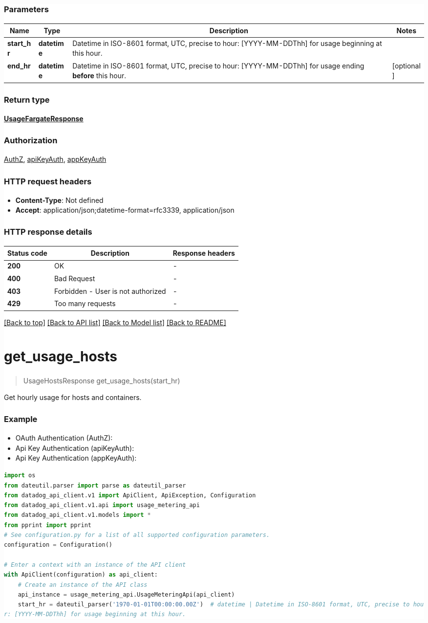 ### Parameters

| Name         | Type         | Description                                                                                               | Notes      |
| ------------ | ------------ | --------------------------------------------------------------------------------------------------------- | ---------- |
| **start_hr** | **datetime** | Datetime in ISO-8601 format, UTC, precise to hour: [YYYY-MM-DDThh] for usage beginning at this hour.      |
| **end_hr**   | **datetime** | Datetime in ISO-8601 format, UTC, precise to hour: [YYYY-MM-DDThh] for usage ending **before** this hour. | [optional] |

### Return type

[**UsageFargateResponse**](UsageFargateResponse.md)

### Authorization

[AuthZ](README.md#AuthZ), [apiKeyAuth](README.md#apiKeyAuth), [appKeyAuth](README.md#appKeyAuth)

### HTTP request headers

- **Content-Type**: Not defined
- **Accept**: application/json;datetime-format=rfc3339, application/json

### HTTP response details

| Status code | Description                        | Response headers |
| ----------- | ---------------------------------- | ---------------- |
| **200**     | OK                                 | -                |
| **400**     | Bad Request                        | -                |
| **403**     | Forbidden - User is not authorized | -                |
| **429**     | Too many requests                  | -                |

[[Back to top]](#) [[Back to API list]](README.md#documentation-for-api-endpoints) [[Back to Model list]](README.md#documentation-for-models) [[Back to README]](README.md)

# **get_usage_hosts**

> UsageHostsResponse get_usage_hosts(start_hr)

Get hourly usage for hosts and containers.

### Example

- OAuth Authentication (AuthZ):
- Api Key Authentication (apiKeyAuth):
- Api Key Authentication (appKeyAuth):

```python
import os
from dateutil.parser import parse as dateutil_parser
from datadog_api_client.v1 import ApiClient, ApiException, Configuration
from datadog_api_client.v1.api import usage_metering_api
from datadog_api_client.v1.models import *
from pprint import pprint
# See configuration.py for a list of all supported configuration parameters.
configuration = Configuration()

# Enter a context with an instance of the API client
with ApiClient(configuration) as api_client:
    # Create an instance of the API class
    api_instance = usage_metering_api.UsageMeteringApi(api_client)
    start_hr = dateutil_parser('1970-01-01T00:00:00.00Z')  # datetime | Datetime in ISO-8601 format, UTC, precise to hour: [YYYY-MM-DDThh] for usage beginning at this hour.
```